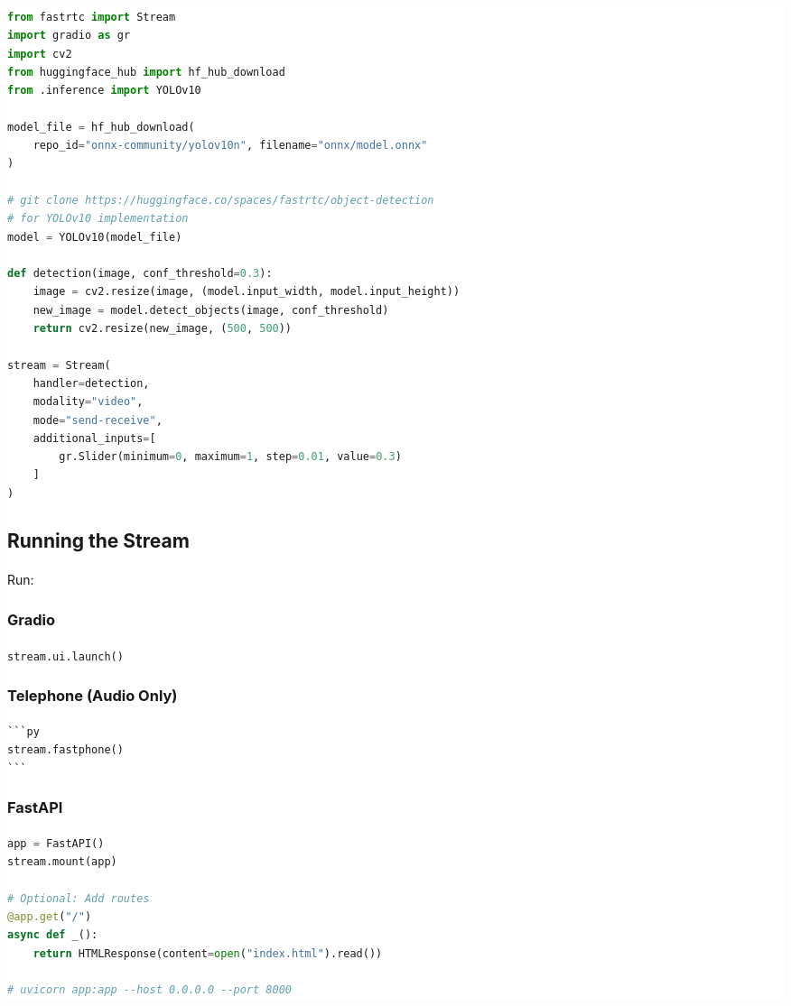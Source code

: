 ```python
from fastrtc import Stream
import gradio as gr
import cv2
from huggingface_hub import hf_hub_download
from .inference import YOLOv10

model_file = hf_hub_download(
    repo_id="onnx-community/yolov10n", filename="onnx/model.onnx"
)

# git clone https://huggingface.co/spaces/fastrtc/object-detection
# for YOLOv10 implementation
model = YOLOv10(model_file)

def detection(image, conf_threshold=0.3):
    image = cv2.resize(image, (model.input_width, model.input_height))
    new_image = model.detect_objects(image, conf_threshold)
    return cv2.resize(new_image, (500, 500))

stream = Stream(
    handler=detection,
    modality="video", 
    mode="send-receive",
    additional_inputs=[
        gr.Slider(minimum=0, maximum=1, step=0.01, value=0.3)
    ]
)
```

## Running the Stream

Run:

### Gradio

```py
stream.ui.launch()
```

### Telephone (Audio Only)

    ```py
    stream.fastphone()
    ```

### FastAPI

```py
app = FastAPI()
stream.mount(app)

# Optional: Add routes
@app.get("/")
async def _():
    return HTMLResponse(content=open("index.html").read())

# uvicorn app:app --host 0.0.0.0 --port 8000
```
